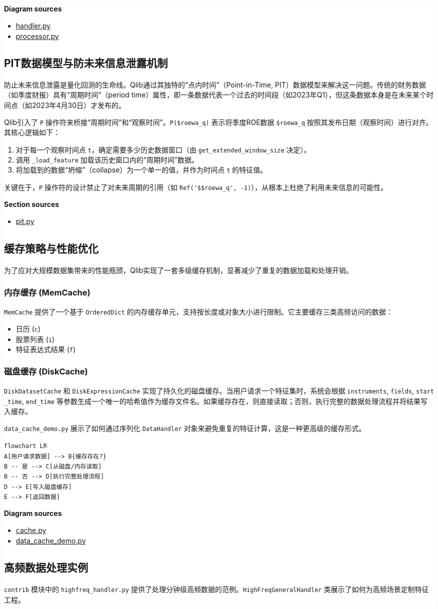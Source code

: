 **Diagram sources**
- [handler.py](file://qlib/data/dataset/handler.py#L382-L785)
- [processor.py](file://qlib/data/dataset/processor.py#L0-L419)

## PIT数据模型与防未来信息泄露机制

防止未来信息泄露是量化回测的生命线。Qlib通过其独特的“点内时间”（Point-in-Time, PIT）数据模型来解决这一问题。传统的财务数据（如季度财报）具有“周期时间”（period time）属性，即一条数据代表一个过去的时间段（如2023年Q1），但这条数据本身是在未来某个时间点（如2023年4月30日）才发布的。

Qlib引入了 `P` 操作符来桥接“周期时间”和“观察时间”。`P($roewa_q)` 表示将季度ROE数据 `$roewa_q` 按照其发布日期（观察时间）进行对齐。其核心逻辑如下：

1.  对于每一个观察时间点 `t`，确定需要多少历史数据窗口（由 `get_extended_window_size` 决定）。
2.  调用 `_load_feature` 加载该历史窗口内的“周期时间”数据。
3.  将加载到的数据“坍缩”（collapse）为一个单一的值，并作为时间点 `t` 的特征值。

关键在于，`P` 操作符的设计禁止了对未来周期的引用（如 `Ref('$$roewa_q', -1)`），从根本上杜绝了利用未来信息的可能性。

**Section sources**
- [pit.py](file://qlib/data/pit.py#L0-L72)

## 缓存策略与性能优化

为了应对大规模数据集带来的性能瓶颈，Qlib实现了一套多级缓存机制，显著减少了重复的数据加载和处理开销。

### 内存缓存 (MemCache)

`MemCache` 提供了一个基于 `OrderedDict` 的内存缓存单元，支持按长度或对象大小进行限制。它主要缓存三类高频访问的数据：
- 日历 (`c`)
- 股票列表 (`i`)
- 特征表达式结果 (`f`)

### 磁盘缓存 (DiskCache)

`DiskDatasetCache` 和 `DiskExpressionCache` 实现了持久化的磁盘缓存。当用户请求一个特征集时，系统会根据 `instruments`, `fields`, `start_time`, `end_time` 等参数生成一个唯一的哈希值作为缓存文件名。如果缓存存在，则直接读取；否则，执行完整的数据处理流程并将结果写入缓存。

`data_cache_demo.py` 展示了如何通过序列化 `DataHandler` 对象来避免重复的特征计算，这是一种更高级的缓存形式。

```mermaid
flowchart LR
A[用户请求数据] --> B{缓存存在?}
B -- 是 --> C[从磁盘/内存读取]
B -- 否 --> D[执行完整处理流程]
D --> E[写入磁盘缓存]
E --> F[返回数据]
```

**Diagram sources**
- [cache.py](file://qlib/data/cache.py#L0-L1199)
- [data_cache_demo.py](file://examples/data_demo/data_cache_demo.py#L0-L54)

## 高频数据处理实例

`contrib` 模块中的 `highfreq_handler.py` 提供了处理分钟级高频数据的范例。`HighFreqGeneralHandler` 类展示了如何为高频场景定制特征工程。

